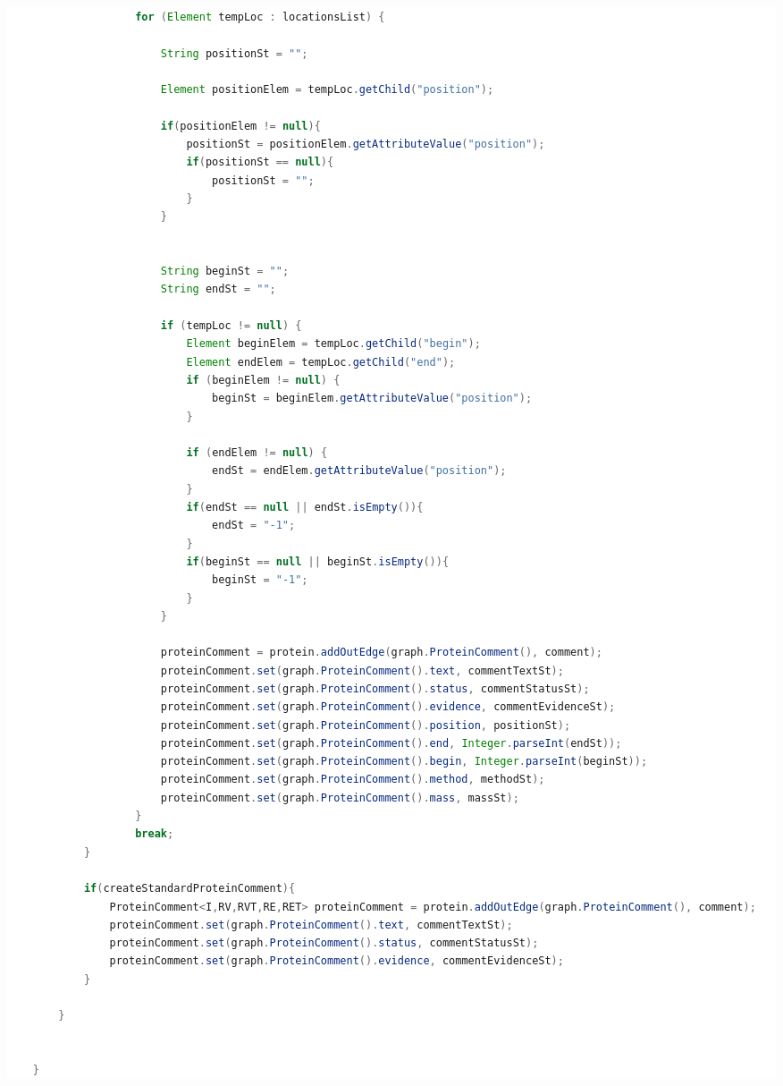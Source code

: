 ```java
					for (Element tempLoc : locationsList) {

						String positionSt = "";

						Element positionElem = tempLoc.getChild("position");

						if(positionElem != null){
							positionSt = positionElem.getAttributeValue("position");
							if(positionSt == null){
								positionSt = "";
							}
						}


						String beginSt = "";
						String endSt = "";

						if (tempLoc != null) {
							Element beginElem = tempLoc.getChild("begin");
							Element endElem = tempLoc.getChild("end");
							if (beginElem != null) {
								beginSt = beginElem.getAttributeValue("position");
							}

							if (endElem != null) {
								endSt = endElem.getAttributeValue("position");
							}
							if(endSt == null || endSt.isEmpty()){
								endSt = "-1";
							}
							if(beginSt == null || beginSt.isEmpty()){
								beginSt = "-1";
							}
						}

						proteinComment = protein.addOutEdge(graph.ProteinComment(), comment);
						proteinComment.set(graph.ProteinComment().text, commentTextSt);
						proteinComment.set(graph.ProteinComment().status, commentStatusSt);
						proteinComment.set(graph.ProteinComment().evidence, commentEvidenceSt);
						proteinComment.set(graph.ProteinComment().position, positionSt);
						proteinComment.set(graph.ProteinComment().end, Integer.parseInt(endSt));
						proteinComment.set(graph.ProteinComment().begin, Integer.parseInt(beginSt));
						proteinComment.set(graph.ProteinComment().method, methodSt);
						proteinComment.set(graph.ProteinComment().mass, massSt);
					}
					break;
			}

			if(createStandardProteinComment){
				ProteinComment<I,RV,RVT,RE,RET> proteinComment = protein.addOutEdge(graph.ProteinComment(), comment);
				proteinComment.set(graph.ProteinComment().text, commentTextSt);
				proteinComment.set(graph.ProteinComment().status, commentStatusSt);
				proteinComment.set(graph.ProteinComment().evidence, commentEvidenceSt);
			}

		}


	}

```